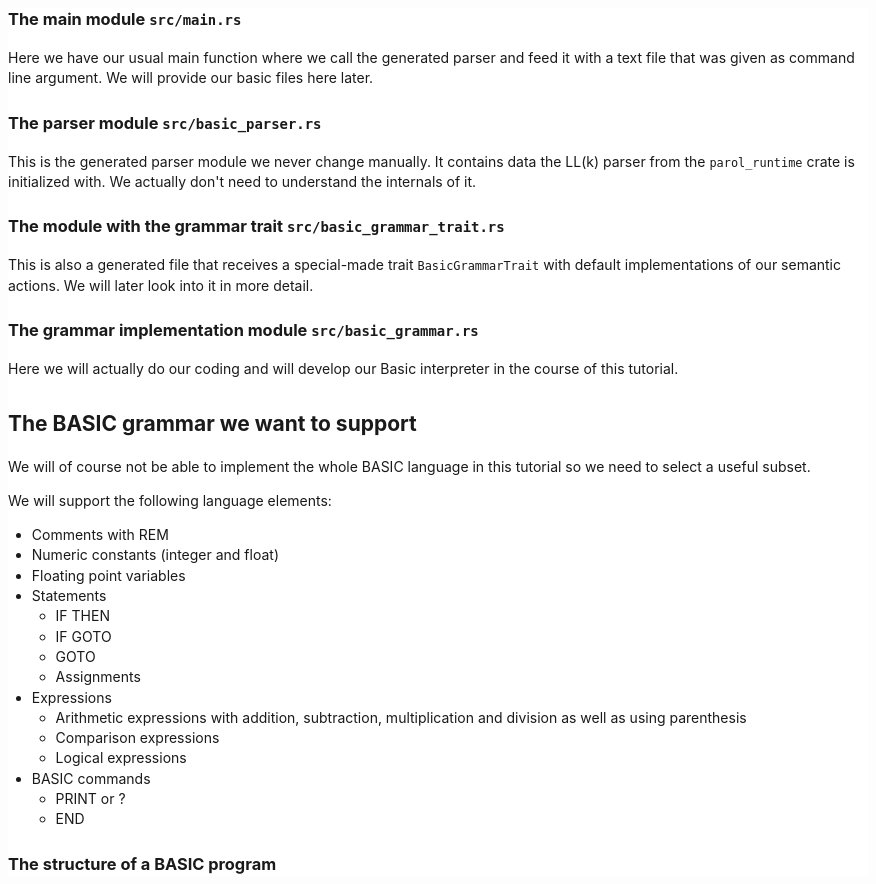 ### The main module `src/main.rs`

Here we have our usual main function where we call the generated parser and feed it with a text file
that was given as command line argument. We will provide our basic files here later.

### The parser module `src/basic_parser.rs`

This is the generated parser module we never change manually. It contains data the LL(k) parser from
the `parol_runtime` crate is initialized with. We actually don't need to understand the internals of
it.

### The module with the grammar trait `src/basic_grammar_trait.rs`

This is also a generated file that receives a special-made trait `BasicGrammarTrait` with default
implementations of our semantic actions. We will later look into it in more detail.

### The grammar implementation module `src/basic_grammar.rs`

Here we will actually do our coding and will develop our Basic interpreter in the course of this
tutorial.

## The BASIC grammar we want to support

We will of course not be able to implement the whole BASIC language in this tutorial so we need to
select a useful subset.

We will support the following language elements:

* Comments with REM
* Numeric constants (integer and float)
* Floating point variables
* Statements
  * IF THEN
  * IF GOTO
  * GOTO
  * Assignments
* Expressions
  * Arithmetic expressions with addition, subtraction, multiplication and division as well as using
  parenthesis
  * Comparison expressions
  * Logical expressions
* BASIC commands
  * PRINT or ?
  * END

### The structure of a BASIC program
